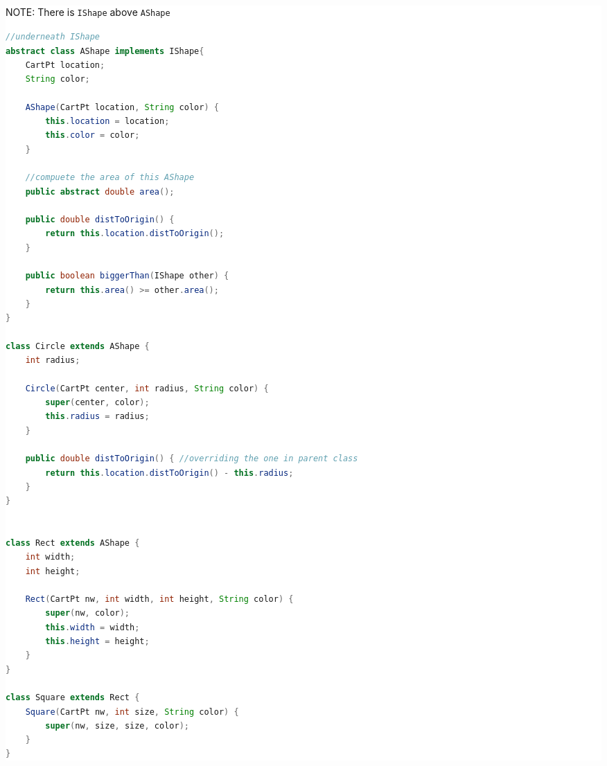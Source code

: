 NOTE: There is `IShape` above `AShape`

```java
//underneath IShape
abstract class AShape implements IShape{
    CartPt location;
    String color;
    
    AShape(CartPt location, String color) {
        this.location = location;
        this.color = color;
    }
    
    //compuete the area of this AShape
    public abstract double area();
    
    public double distToOrigin() {
        return this.location.distToOrigin();
    }
    
    public boolean biggerThan(IShape other) {
        return this.area() >= other.area();
    }
}

class Circle extends AShape {
    int radius;
    
    Circle(CartPt center, int radius, String color) {
        super(center, color);
        this.radius = radius;
    }
    
    public double distToOrigin() { //overriding the one in parent class
        return this.location.distToOrigin() - this.radius;
    }
}


class Rect extends AShape {
    int width;
    int height;
    
    Rect(CartPt nw, int width, int height, String color) {
        super(nw, color);
        this.width = width;
        this.height = height;
    }
}

class Square extends Rect {
    Square(CartPt nw, int size, String color) {
        super(nw, size, size, color);
    }
}
```
